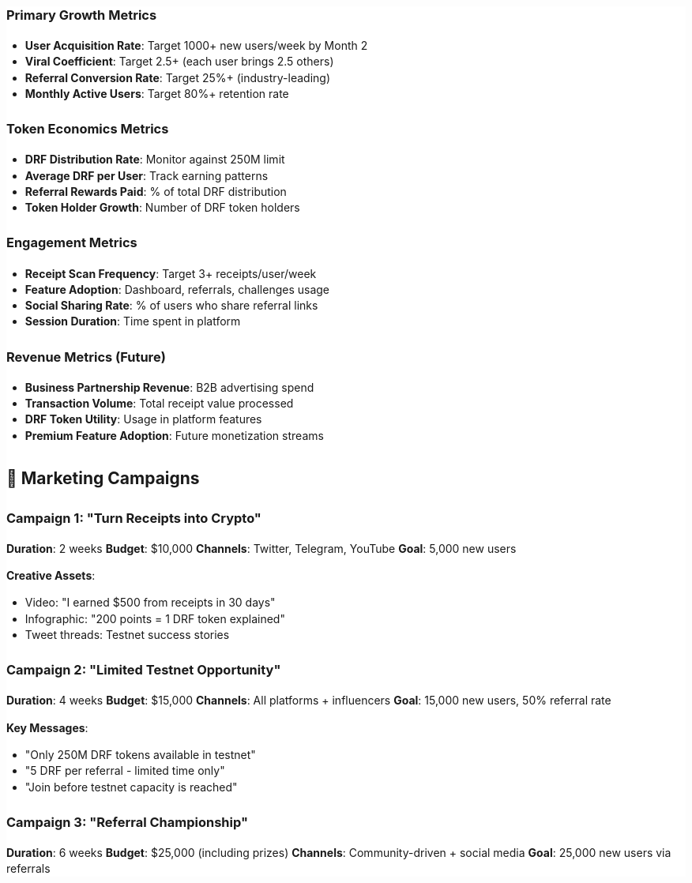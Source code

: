 ### Primary Growth Metrics
- **User Acquisition Rate**: Target 1000+ new users/week by Month 2
- **Viral Coefficient**: Target 2.5+ (each user brings 2.5 others)
- **Referral Conversion Rate**: Target 25%+ (industry-leading)
- **Monthly Active Users**: Target 80%+ retention rate

### Token Economics Metrics
- **DRF Distribution Rate**: Monitor against 250M limit
- **Average DRF per User**: Track earning patterns
- **Referral Rewards Paid**: % of total DRF distribution
- **Token Holder Growth**: Number of DRF token holders

### Engagement Metrics
- **Receipt Scan Frequency**: Target 3+ receipts/user/week
- **Feature Adoption**: Dashboard, referrals, challenges usage
- **Social Sharing Rate**: % of users who share referral links
- **Session Duration**: Time spent in platform

### Revenue Metrics (Future)
- **Business Partnership Revenue**: B2B advertising spend
- **Transaction Volume**: Total receipt value processed
- **DRF Token Utility**: Usage in platform features
- **Premium Feature Adoption**: Future monetization streams

## 🎯 Marketing Campaigns

### Campaign 1: "Turn Receipts into Crypto"
**Duration**: 2 weeks
**Budget**: $10,000
**Channels**: Twitter, Telegram, YouTube
**Goal**: 5,000 new users

**Creative Assets**:
- Video: "I earned $500 from receipts in 30 days"
- Infographic: "200 points = 1 DRF token explained"
- Tweet threads: Testnet success stories

### Campaign 2: "Limited Testnet Opportunity"
**Duration**: 4 weeks
**Budget**: $15,000
**Channels**: All platforms + influencers
**Goal**: 15,000 new users, 50% referral rate

**Key Messages**:
- "Only 250M DRF tokens available in testnet"
- "5 DRF per referral - limited time only"
- "Join before testnet capacity is reached"

### Campaign 3: "Referral Championship"
**Duration**: 6 weeks
**Budget**: $25,000 (including prizes)
**Channels**: Community-driven + social media
**Goal**: 25,000 new users via referrals
